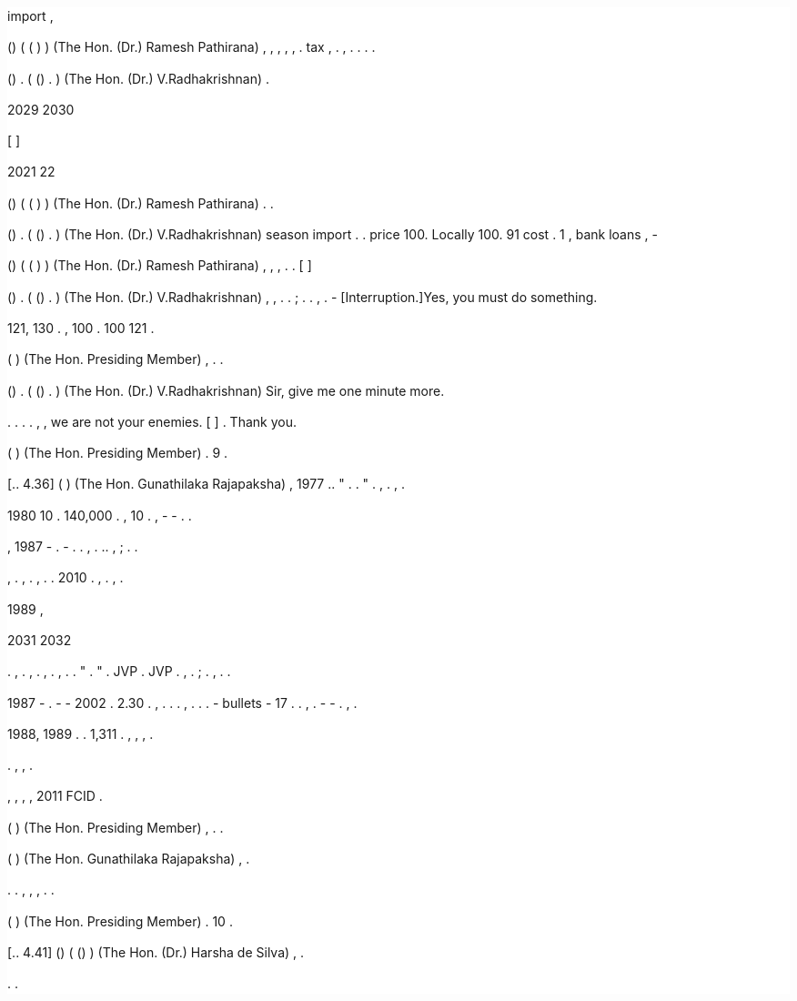 import ,

() ( ( ) ) (The Hon. (Dr.) Ramesh Pathirana) , , , , , . tax , . , . . . .

() . ( () . ) (The Hon. (Dr.) V.Radhakrishnan) .

2029 2030

[ ]

2021 22

() ( ( ) ) (The Hon. (Dr.) Ramesh Pathirana) . .

() . ( () . ) (The Hon. (Dr.) V.Radhakrishnan) season import . . price 100. Locally 100. 91 cost . 1 , bank loans , -

() ( ( ) ) (The Hon. (Dr.) Ramesh Pathirana) , , , . . [ ]

() . ( () . ) (The Hon. (Dr.) V.Radhakrishnan) , , . . ; . . , . - [Interruption.]Yes, you must do something.

121, 130 . , 100 . 100 121 .

( ) (The Hon. Presiding Member) , . .

() . ( () . ) (The Hon. (Dr.) V.Radhakrishnan) Sir, give me one minute more.

. . . . , , we are not your enemies. [ ] . Thank you.

( ) (The Hon. Presiding Member) . 9 .

[.. 4.36] ( ) (The Hon. Gunathilaka Rajapaksha) , 1977 .. " . . " . , . , .

1980 10 . 140,000 . , 10 . , - - . .

, 1987 - . - . . , . .. , ; . .

, . , . , . . 2010 . , . , .

1989 ,

2031 2032

. , . , . , . , . . " . " . JVP . JVP . , . ; . , . .

1987 - . - - 2002 . 2.30 . , . . . , . . . - bullets - 17 . . , . - - . , .

1988, 1989 . . 1,311 . , , , .

. , , .

, , , , 2011 FCID .

( ) (The Hon. Presiding Member) , . .

( ) (The Hon. Gunathilaka Rajapaksha) , .

. . , , , . .

( ) (The Hon. Presiding Member) . 10 .

[.. 4.41] () ( () ) (The Hon. (Dr.) Harsha de Silva) , .

. .

